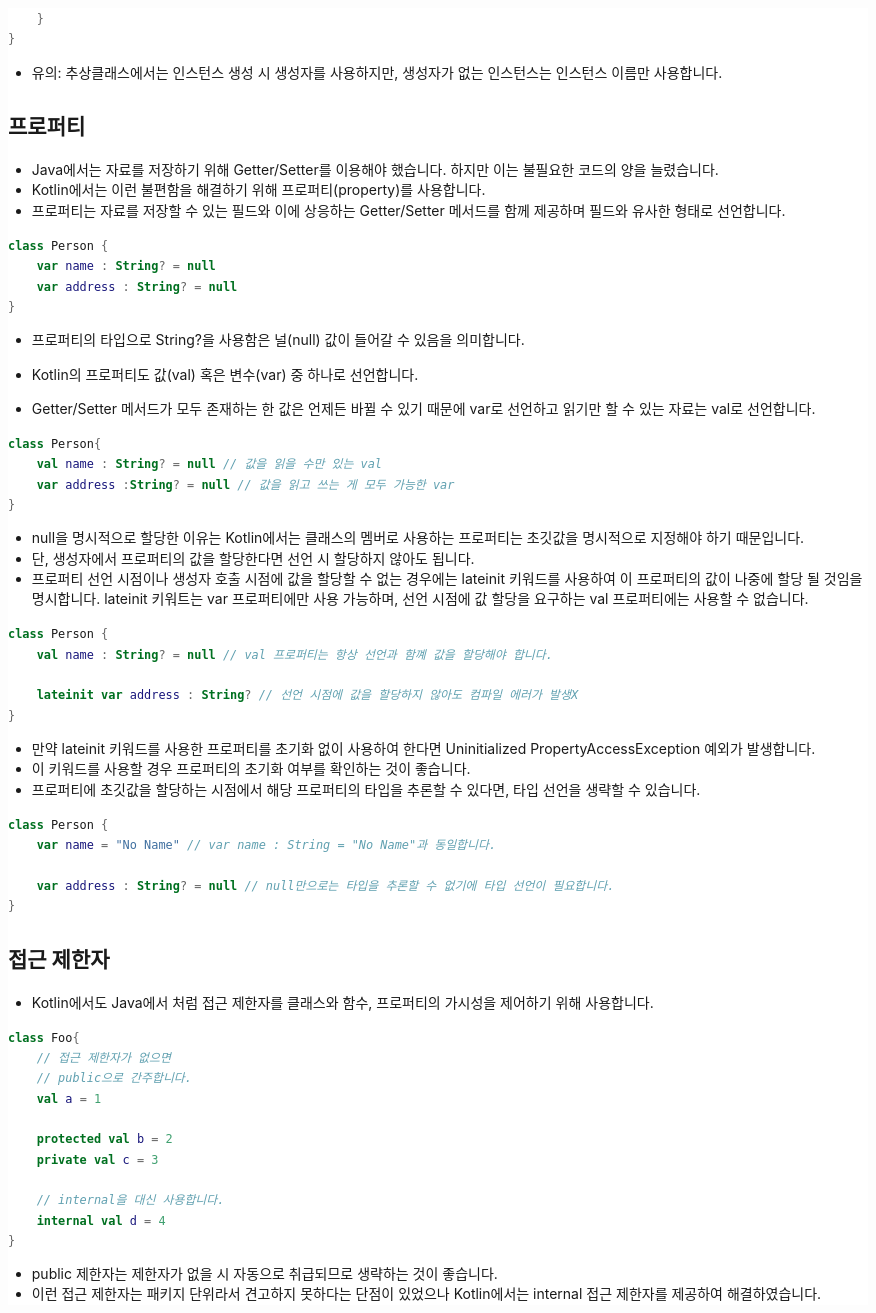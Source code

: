 ```kotlin
    }
}
```
* 유의: 추상클래스에서는 인스턴스 생성 시 생성자를 사용하지만, 생성자가 없는 인스턴스는 인스턴스 이름만 사용합니다.

## 프로퍼티
* Java에서는 자료를 저장하기 위해 Getter/Setter를 이용해야 했습니다. 하지만 이는 불필요한 코드의 양을 늘렸습니다.
* Kotlin에서는 이런 불편함을 해결하기 위해 프로퍼티(property)를 사용합니다.
* 프로퍼티는 자료를 저장할 수 있는 필드와 이에 상응하는 Getter/Setter 메서드를 함께 제공하며 필드와 유사한 형태로 선언합니다.
```kotlin
class Person {
    var name : String? = null
    var address : String? = null
}
```
* 프로퍼티의 타입으로 String?을 사용함은 널(null) 값이 들어갈 수 있음을 의미합니다.

* Kotlin의 프로퍼티도 값(val) 혹은 변수(var) 중 하나로 선언합니다.
* Getter/Setter 메서드가 모두 존재하는 한 값은 언제든 바뀔 수 있기 때문에 var로 선언하고 읽기만 할 수 있는 자료는 val로 선언합니다.
```kotlin
class Person{
    val name : String? = null // 값을 읽을 수만 있는 val
    var address :String? = null // 값을 읽고 쓰는 게 모두 가능한 var
}
```
* null을 명시적으로 할당한 이유는 Kotlin에서는 클래스의 멤버로 사용하는 프로퍼티는 초깃값을 명시적으로 지정해야 하기 때문입니다.
* 단, 생성자에서 프로퍼티의 값을 할당한다면 선언 시 할당하지 않아도 됩니다.
* 프로퍼티 선언 시점이나 생성자 호출 시점에 값을 할당할 수 없는 경우에는 lateinit 키워드를 사용하여 이 프로퍼티의 값이 나중에 할당 될 것임을 명시합니다.
lateinit 키워트는 var 프로퍼티에만 사용 가능하며, 선언 시점에 값 할당을 요구하는 val 프로퍼티에는 사용할 수 없습니다.
```kotlin
class Person {
    val name : String? = null // val 프로퍼티는 항상 선언과 함꼐 값을 할당해야 합니다.

    lateinit var address : String? // 선언 시점에 값을 할당하지 않아도 컴파일 에러가 발생X
}
```
* 만약 lateinit 키워드를 사용한 프로퍼티를 초기화 없이 사용하여 한다면 Uninitialized PropertyAccessException 예외가 발생합니다.
* 이 키워드를 사용할 경우 프로퍼티의 초기화 여부를 확인하는 것이 좋습니다.
* 프로퍼티에 초깃값을 할당하는 시점에서 해당 프로퍼티의 타입을 추론할 수 있다면, 타입 선언을 생략할 수 있습니다.
```kotlin
class Person {
    var name = "No Name" // var name : String = "No Name"과 동일합니다.

    var address : String? = null // null만으로는 타입을 추론할 수 없기에 타입 선언이 필요합니다.
}
```

## 접근 제한자
* Kotlin에서도 Java에서 처럼 접근 제한자를 클래스와 함수, 프로퍼티의 가시성을 제어하기 위해 사용합니다.
```kotlin
class Foo{
    // 접근 제한자가 없으면
    // public으로 간주합니다.
    val a = 1

    protected val b = 2
    private val c = 3

    // internal을 대신 사용합니다.
    internal val d = 4
}
```
* public 제한자는 제한자가 없을 시 자동으로 취급되므로 생략하는 것이 좋습니다.
* 이런 접근 제한자는 패키지 단위라서 견고하지 못하다는 단점이 있었으나 Kotlin에서는 internal 접근 제한자를 제공하여 해결하였습니다.